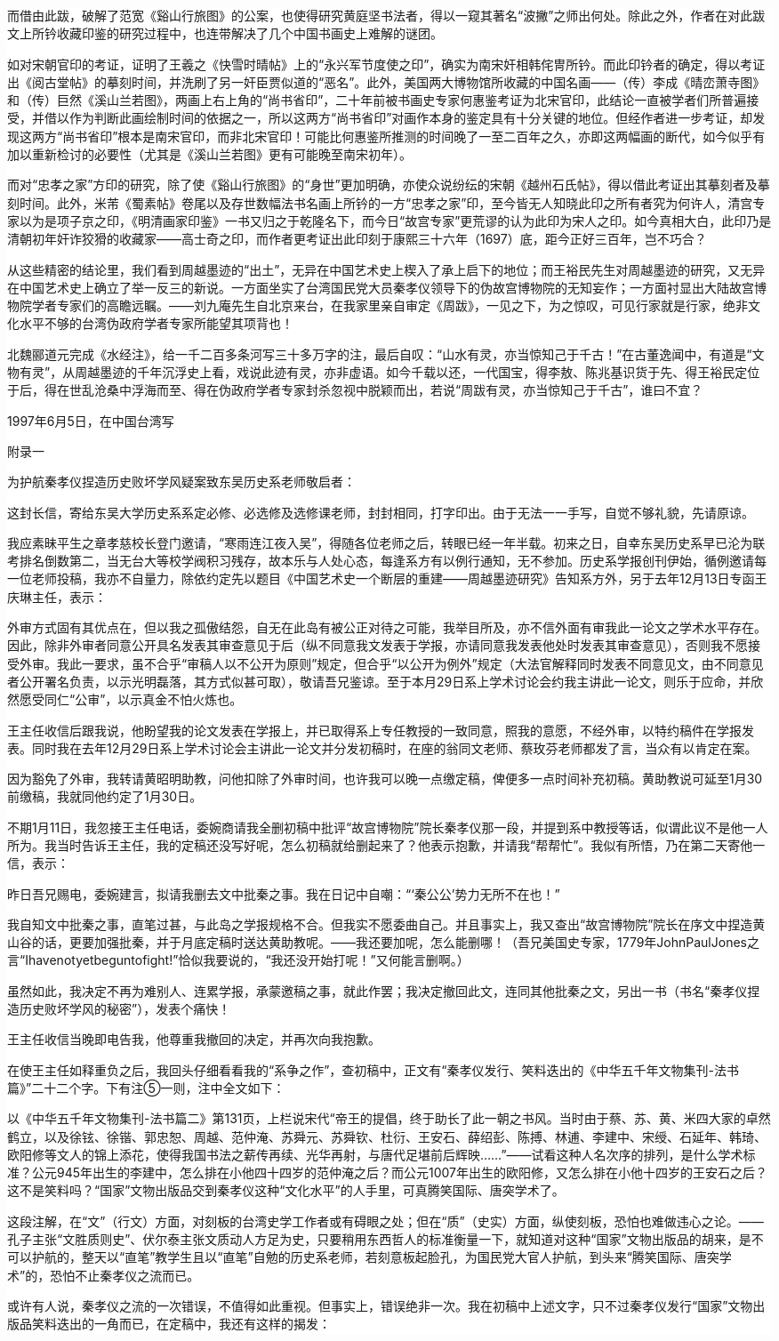 而借由此跋，破解了范宽《谿山行旅图》的公案，也使得研究黄庭坚书法者，得以一窥其著名“波撇”之师出何处。除此之外，作者在对此跋文上所钤收藏印鉴的研究过程中，也连带解决了几个中国书画史上难解的谜团。

如对宋朝官印的考证，证明了王羲之《快雪时晴帖》上的“永兴军节度使之印”，确实为南宋奸相韩侘冑所钤。而此印钤者的确定，得以考证出《阅古堂帖》的摹刻时间，并洗刷了另一奸臣贾似道的“恶名”。此外，美国两大博物馆所收藏的中国名画——（传）李成《晴峦萧寺图》和（传）巨然《溪山兰若图》，两画上右上角的“尚书省印”，二十年前被书画史专家何惠鉴考证为北宋官印，此结论一直被学者们所普遍接受，并借以作为判断此画绘制时间的依据之一，所以这两方“尚书省印”对画作本身的鉴定具有十分关键的地位。但经作者进一步考证，却发现这两方“尚书省印”根本是南宋官印，而非北宋官印！可能比何惠鉴所推测的时间晚了一至二百年之久，亦即这两幅画的断代，如今似乎有加以重新检讨的必要性（尤其是《溪山兰若图》更有可能晚至南宋初年）。

而对“忠孝之家”方印的研究，除了使《谿山行旅图》的“身世”更加明确，亦使众说纷纭的宋朝《越州石氏帖》，得以借此考证出其摹刻者及摹刻时间。此外，米芾《蜀素帖》卷尾以及存世数幅法书名画上所钤的一方“忠孝之家”印，至今皆无人知晓此印之所有者究为何许人，清宫专家以为是项子京之印，《明清画家印鉴》一书又归之于乾隆名下，而今日“故宫专家”更荒谬的认为此印为宋人之印。如今真相大白，此印乃是清朝初年奸诈狡猾的收藏家——高士奇之印，而作者更考证出此印刻于康熙三十六年（1697）底，距今正好三百年，岂不巧合？

从这些精密的结论里，我们看到周越墨迹的“出土”，无异在中国艺术史上楔入了承上启下的地位；而王裕民先生对周越墨迹的研究，又无异在中国艺术史上确立了举一反三的新说。一方面坐实了台湾国民党大员秦孝仪领导下的伪故宫博物院的无知妄作；一方面衬显出大陆故宫博物院学者专家们的高瞻远瞩。——刘九庵先生自北京来台，在我家里亲自审定《周跋》，一见之下，为之惊叹，可见行家就是行家，绝非文化水平不够的台湾伪政府学者专家所能望其项背也！

北魏郦道元完成《水经注》，给一千二百多条河写三十多万字的注，最后自叹：“山水有灵，亦当惊知己于千古！”在古董逸闻中，有道是“文物有灵”，从周越墨迹的千年沉浮史上看，戏说此迹有灵，亦非虚语。如今千载以还，一代国宝，得李敖、陈兆基识货于先、得王裕民定位于后，得在世乱沧桑中浮海而至、得在伪政府学者专家封杀忽视中脱颖而出，若说“周跋有灵，亦当惊知己于千古”，谁曰不宜？

1997年6月5日，在中国台湾写

附录一

为护航秦孝仪捏造历史败坏学风疑案致东吴历史系老师敬启者：

这封长信，寄给东吴大学历史系系定必修、必选修及选修课老师，封封相同，打字印出。由于无法一一手写，自觉不够礼貌，先请原谅。

我应素昧平生之章孝慈校长登门邀请，“寒雨连江夜入吴”，得随各位老师之后，转眼已经一年半载。初来之日，自幸东吴历史系早已沦为联考排名倒数第二，当无台大等校学阀积习残存，故本乐与人处心态，每逢系方有以例行通知，无不参加。历史系学报创刊伊始，循例邀请每一位老师投稿，我亦不自量力，除依约定先以题目《中国艺术史一个断层的重建——周越墨迹研究》告知系方外，另于去年12月13日专函王庆琳主任，表示：

外审方式固有其优点在，但以我之孤傲结怨，自无在此岛有被公正对待之可能，我举目所及，亦不信外面有审我此一论文之学术水平存在。因此，除非外审者同意公开具名发表其审查意见于后（纵不同意我文发表于学报，亦请同意我发表他处时发表其审查意见），否则我不愿接受外审。我此一要求，虽不合乎“审稿人以不公开为原则”规定，但合乎“以公开为例外”规定（大法官解释同时发表不同意见文，由不同意见者公开署名负责，以示光明磊落，其方式似甚可取），敬请吾兄鉴谅。至于本月29日系上学术讨论会约我主讲此一论文，则乐于应命，并欣然愿受同仁“公审”，以示真金不怕火炼也。

王主任收信后跟我说，他盼望我的论文发表在学报上，并已取得系上专任教授的一致同意，照我的意愿，不经外审，以特约稿件在学报发表。同时我在去年12月29日系上学术讨论会主讲此一论文并分发初稿时，在座的翁同文老师、蔡玫芬老师都发了言，当众有以肯定在案。

因为豁免了外审，我转请黄昭明助教，问他扣除了外审时间，也许我可以晚一点缴定稿，俾便多一点时间补充初稿。黄助教说可延至1月30前缴稿，我就同他约定了1月30日。

不期1月11日，我忽接王主任电话，委婉商请我全删初稿中批评“故宫博物院”院长秦孝仪那一段，并提到系中教授等话，似谓此议不是他一人所为。我当时告诉王主任，我的定稿还没写好呢，怎么初稿就给删起来了？他表示抱歉，并请我“帮帮忙”。我似有所悟，乃在第二天寄他一信，表示：

昨日吾兄赐电，委婉建言，拟请我删去文中批秦之事。我在日记中自嘲：“‘秦公公’势力无所不在也！”

我自知文中批秦之事，直笔过甚，与此岛之学报规格不合。但我实不愿委曲自己。并且事实上，我又查出“故宫博物院”院长在序文中捏造黄山谷的话，更要加强批秦，并于月底定稿时送达黄助教呢。——我还要加呢，怎么能删哪！（吾兄美国史专家，1779年JohnPaulJones之言“Ihavenotyetbeguntofight!”恰似我要说的，“我还没开始打呢！”又何能言删啊。）

虽然如此，我决定不再为难别人、连累学报，承蒙邀稿之事，就此作罢；我决定撤回此文，连同其他批秦之文，另出一书（书名“秦孝仪捏造历史败坏学风的秘密”），发表个痛快！

王主任收信当晚即电告我，他尊重我撤回的决定，并再次向我抱歉。

在使王主任如释重负之后，我回头仔细看看我的“系争之作”，查初稿中，正文有“秦孝仪发行、笑料迭出的《中华五千年文物集刊-法书篇》”二十二个字。下有注⑤一则，注中全文如下：

以《中华五千年文物集刊-法书篇二》第131页，上栏说宋代“帝王的提倡，终于助长了此一朝之书风。当时由于蔡、苏、黄、米四大家的卓然鹤立，以及徐铉、徐锴、郭忠恕、周越、范仲淹、苏舜元、苏舜钦、杜衍、王安石、薛绍彭、陈搏、林逋、李建中、宋绶、石延年、韩琦、欧阳修等文人的锦上添花，使得我国书法之薪传再续、光华再射，与唐代足堪前后辉映……”——试看这种人名次序的排列，是什么学术标准？公元945年出生的李建中，怎么排在小他四十四岁的范仲淹之后？而公元1007年出生的欧阳修，又怎么排在小他十四岁的王安石之后？这不是笑料吗？“国家”文物出版品交到秦孝仪这种“文化水平”的人手里，可真腾笑国际、唐突学术了。

这段注解，在“文”（行文）方面，对刻板的台湾史学工作者或有碍眼之处；但在“质”（史实）方面，纵使刻板，恐怕也难做违心之论。——孔子主张“文胜质则史”、伏尔泰主张文质动人方足为史，只要稍用东西哲人的标准衡量一下，就知道对这种“国家”文物出版品的胡来，是不可以护航的，整天以“直笔”教学生且以“直笔”自勉的历史系老师，若刻意板起脸孔，为国民党大官人护航，到头来“腾笑国际、唐突学术”的，恐怕不止秦孝仪之流而已。

或许有人说，秦孝仪之流的一次错误，不值得如此重视。但事实上，错误绝非一次。我在初稿中上述文字，只不过秦孝仪发行“国家”文物出版品笑料迭出的一角而已，在定稿中，我还有这样的揭发：
